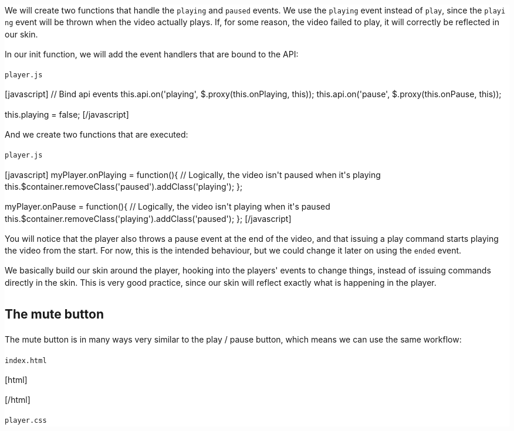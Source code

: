 We will create two functions that handle the `playing` and `paused` events. We use the `playing` event instead of `play`, since the `playing` event will be thrown when the video actually plays. If, for some reason, the video failed to play, it will correctly be reflected in our skin.

In our init function, we will add the event handlers that are bound to the API:

`player.js`

[javascript]
// Bind api events
this.api.on('playing', $.proxy(this.onPlaying, this));
this.api.on('pause', $.proxy(this.onPause, this));

this.playing = false;
[/javascript]
	
And we create two functions that are executed:

`player.js`

[javascript]
myPlayer.onPlaying = function(){
	// Logically, the video isn't paused when it's playing
	this.$container.removeClass('paused').addClass('playing');
};

myPlayer.onPause = function(){
	// Logically, the video isn't playing when it's paused
	this.$container.removeClass('playing').addClass('paused');
};
[/javascript]

You will notice that the player also throws a pause event at the end of the video, and that issuing a play command starts playing the video from the start. For now, this is the intended behaviour, but we could change it later on using the `ended` event.

We basically build our skin around the player, hooking into the players' events to change things, instead of issuing commands directly in the skin. This is very good practice, since our skin will reflect exactly what is happening in the player.

## The mute button

The mute button is in many ways very similar to the play / pause button, which means we can use the same workflow:

`index.html`

[html]
<div class="mute button">
	<i class="fa fa-volume-up"></i>
</div>
<div class="unmute button">
	<i class="fa fa-volume-off"></i>
</div>
[/html]

`player.css`
